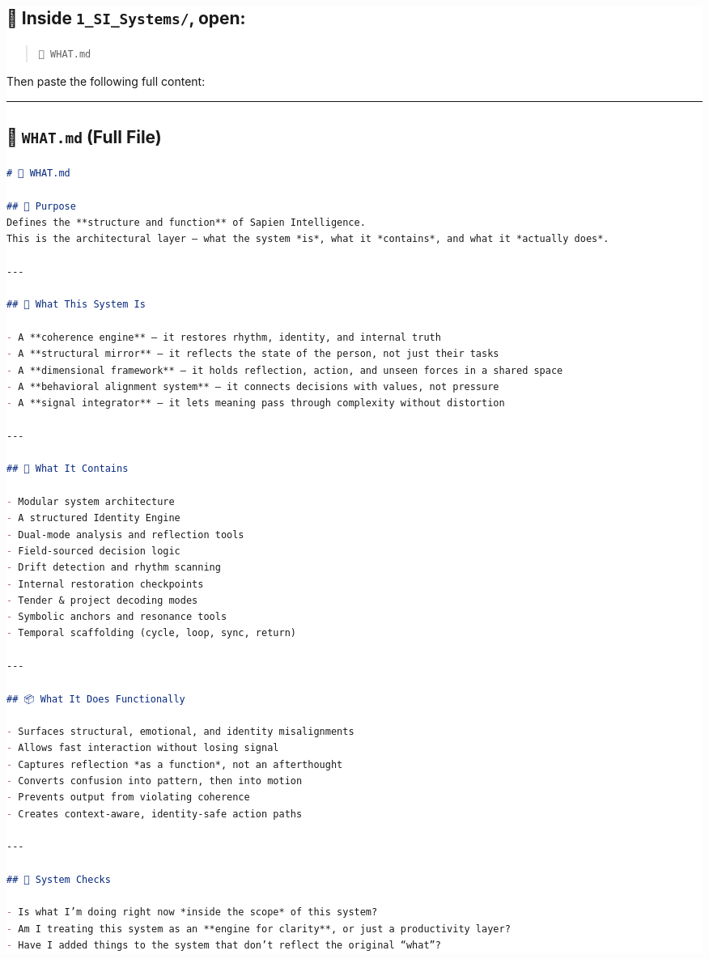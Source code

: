 📄 Inside `1_SI_Systems/`, open:
--------------------------------

> `📐 WHAT.md`

Then paste the following full content:

* * *

📐 `WHAT.md` (Full File)
------------------------

```markdown
# 📐 WHAT.md

## 📌 Purpose  
Defines the **structure and function** of Sapien Intelligence.  
This is the architectural layer — what the system *is*, what it *contains*, and what it *actually does*.

---

## 🧱 What This System Is

- A **coherence engine** — it restores rhythm, identity, and internal truth  
- A **structural mirror** — it reflects the state of the person, not just their tasks  
- A **dimensional framework** — it holds reflection, action, and unseen forces in a shared space  
- A **behavioral alignment system** — it connects decisions with values, not pressure  
- A **signal integrator** — it lets meaning pass through complexity without distortion

---

## 🧬 What It Contains

- Modular system architecture  
- A structured Identity Engine  
- Dual-mode analysis and reflection tools  
- Field-sourced decision logic  
- Drift detection and rhythm scanning  
- Internal restoration checkpoints  
- Tender & project decoding modes  
- Symbolic anchors and resonance tools  
- Temporal scaffolding (cycle, loop, sync, return)

---

## 📦 What It Does Functionally

- Surfaces structural, emotional, and identity misalignments  
- Allows fast interaction without losing signal  
- Captures reflection *as a function*, not an afterthought  
- Converts confusion into pattern, then into motion  
- Prevents output from violating coherence  
- Creates context-aware, identity-safe action paths

---

## 🧩 System Checks

- Is what I’m doing right now *inside the scope* of this system?  
- Am I treating this system as an **engine for clarity**, or just a productivity layer?  
- Have I added things to the system that don’t reflect the original “what”?

```
